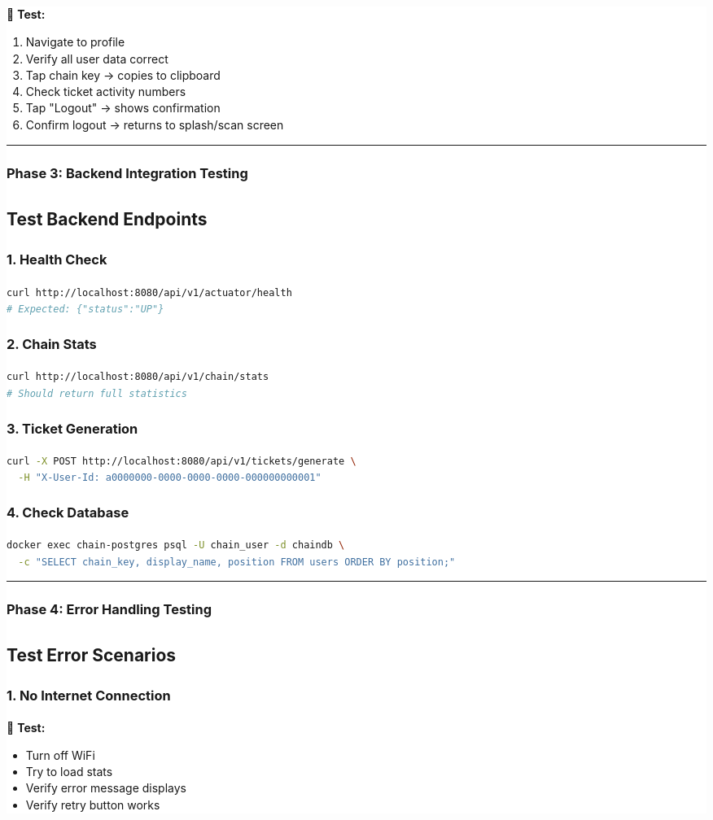 📝 **Test:**
1. Navigate to profile
2. Verify all user data correct
3. Tap chain key → copies to clipboard
4. Check ticket activity numbers
5. Tap "Logout" → shows confirmation
6. Confirm logout → returns to splash/scan screen

---

### Phase 3: Backend Integration Testing

## Test Backend Endpoints

### 1. Health Check
```bash
curl http://localhost:8080/api/v1/actuator/health
# Expected: {"status":"UP"}
```

### 2. Chain Stats
```bash
curl http://localhost:8080/api/v1/chain/stats
# Should return full statistics
```

### 3. Ticket Generation
```bash
curl -X POST http://localhost:8080/api/v1/tickets/generate \
  -H "X-User-Id: a0000000-0000-0000-0000-000000000001"
```

### 4. Check Database
```bash
docker exec chain-postgres psql -U chain_user -d chaindb \
  -c "SELECT chain_key, display_name, position FROM users ORDER BY position;"
```

---

### Phase 4: Error Handling Testing

## Test Error Scenarios

### 1. No Internet Connection
📝 **Test:**
- Turn off WiFi
- Try to load stats
- Verify error message displays
- Verify retry button works
